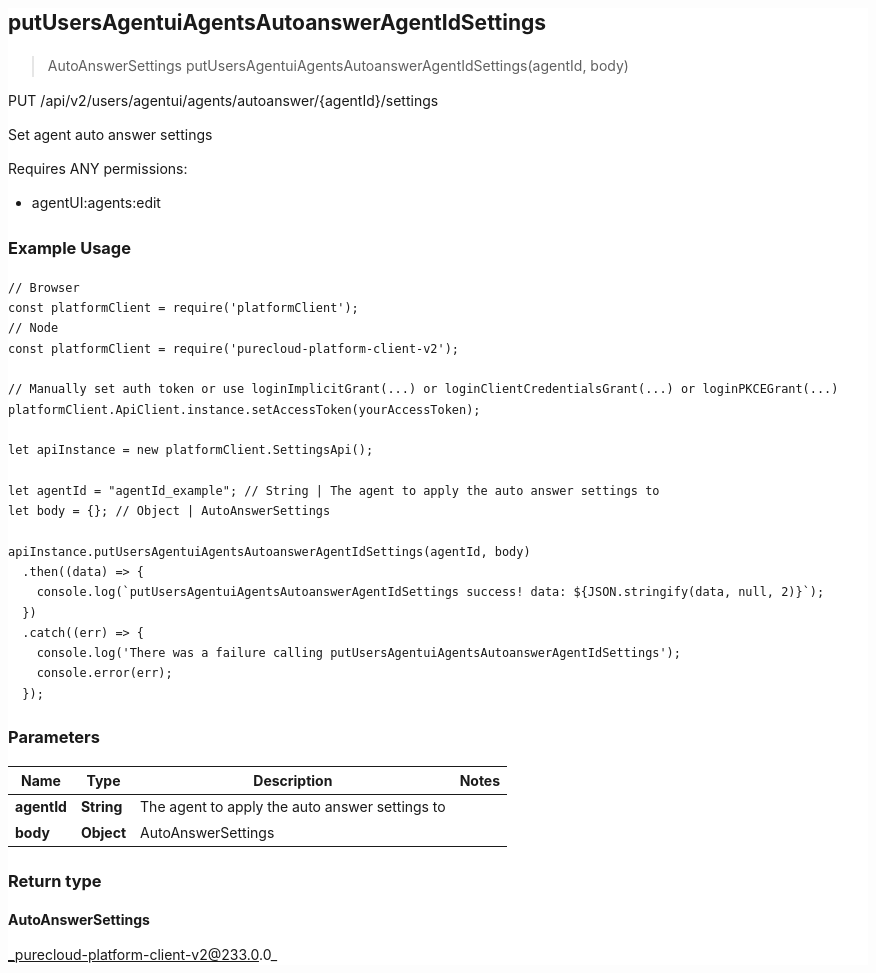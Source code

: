 ## putUsersAgentuiAgentsAutoanswerAgentIdSettings

> AutoAnswerSettings putUsersAgentuiAgentsAutoanswerAgentIdSettings(agentId, body)


PUT /api/v2/users/agentui/agents/autoanswer/{agentId}/settings

Set agent auto answer settings

Requires ANY permissions:

* agentUI:agents:edit

### Example Usage

```{"language":"javascript"}
// Browser
const platformClient = require('platformClient');
// Node
const platformClient = require('purecloud-platform-client-v2');

// Manually set auth token or use loginImplicitGrant(...) or loginClientCredentialsGrant(...) or loginPKCEGrant(...)
platformClient.ApiClient.instance.setAccessToken(yourAccessToken);

let apiInstance = new platformClient.SettingsApi();

let agentId = "agentId_example"; // String | The agent to apply the auto answer settings to
let body = {}; // Object | AutoAnswerSettings

apiInstance.putUsersAgentuiAgentsAutoanswerAgentIdSettings(agentId, body)
  .then((data) => {
    console.log(`putUsersAgentuiAgentsAutoanswerAgentIdSettings success! data: ${JSON.stringify(data, null, 2)}`);
  })
  .catch((err) => {
    console.log('There was a failure calling putUsersAgentuiAgentsAutoanswerAgentIdSettings');
    console.error(err);
  });
```

### Parameters


| Name | Type | Description  | Notes |
| ------------- | ------------- | ------------- | ------------- |
 **agentId** | **String** | The agent to apply the auto answer settings to |  |
 **body** | **Object** | AutoAnswerSettings |  |

### Return type

**AutoAnswerSettings**


_purecloud-platform-client-v2@233.0.0_
